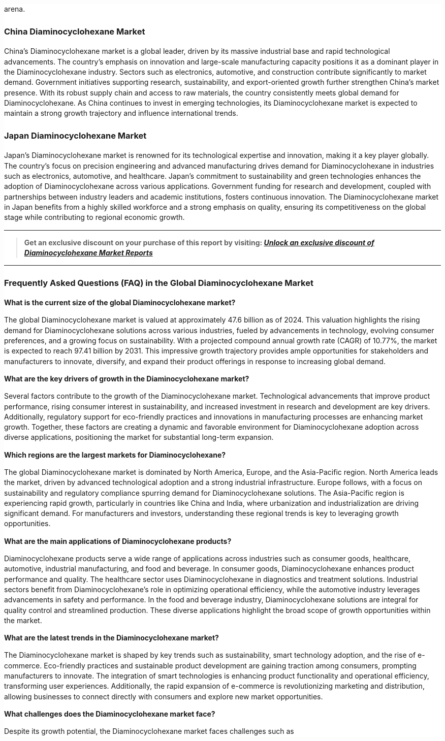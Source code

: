 arena.</p><h3>China Diaminocyclohexane Market</h3><p>China&rsquo;s Diaminocyclohexane market is a global leader, driven by its massive industrial base and rapid technological advancements. The country&rsquo;s emphasis on innovation and large-scale manufacturing capacity positions it as a dominant player in the Diaminocyclohexane industry. Sectors such as electronics, automotive, and construction contribute significantly to market demand. Government initiatives supporting research, sustainability, and export-oriented growth further strengthen China&rsquo;s market presence. With its robust supply chain and access to raw materials, the country consistently meets global demand for Diaminocyclohexane. As China continues to invest in emerging technologies, its Diaminocyclohexane market is expected to maintain a strong growth trajectory and influence international trends.</p><h3>Japan Diaminocyclohexane Market</h3><p>Japan&rsquo;s Diaminocyclohexane market is renowned for its technological expertise and innovation, making it a key player globally. The country&rsquo;s focus on precision engineering and advanced manufacturing drives demand for Diaminocyclohexane in industries such as electronics, automotive, and healthcare. Japan&rsquo;s commitment to sustainability and green technologies enhances the adoption of Diaminocyclohexane across various applications. Government funding for research and development, coupled with partnerships between industry leaders and academic institutions, fosters continuous innovation. The Diaminocyclohexane market in Japan benefits from a highly skilled workforce and a strong emphasis on quality, ensuring its competitiveness on the global stage while contributing to regional economic growth.</p><hr /><blockquote><p><strong>Get an exclusive discount on your purchase of this report by visiting: <em><a href="://marketresearchpulse.com/ask-for-discount/124477?utm_source=Github&amp;utm_medium=029">Unlock an exclusive discount of Diaminocyclohexane Market Reports</a></em>&nbsp;</strong></p></blockquote><hr /><h3>Frequently Asked Questions (FAQ) in the Global Diaminocyclohexane Market</h3><p><strong>What is the current size of the global Diaminocyclohexane market?</strong></p><p>The global Diaminocyclohexane market is valued at approximately 47.6 billion as of 2024. This valuation highlights the rising demand for Diaminocyclohexane solutions across various industries, fueled by advancements in technology, evolving consumer preferences, and a growing focus on sustainability. With a projected compound annual growth rate (CAGR) of 10.77%, the market is expected to reach 97.41 billion by 2031. This impressive growth trajectory provides ample opportunities for stakeholders and manufacturers to innovate, diversify, and expand their product offerings in response to increasing global demand.</p><p><strong>What are the key drivers of growth in the Diaminocyclohexane market?</strong></p><p>Several factors contribute to the growth of the Diaminocyclohexane market. Technological advancements that improve product performance, rising consumer interest in sustainability, and increased investment in research and development are key drivers. Additionally, regulatory support for eco-friendly practices and innovations in manufacturing processes are enhancing market growth. Together, these factors are creating a dynamic and favorable environment for Diaminocyclohexane adoption across diverse applications, positioning the market for substantial long-term expansion.</p><p><strong>Which regions are the largest markets for Diaminocyclohexane?</strong></p><p>The global Diaminocyclohexane market is dominated by North America, Europe, and the Asia-Pacific region. North America leads the market, driven by advanced technological adoption and a strong industrial infrastructure. Europe follows, with a focus on sustainability and regulatory compliance spurring demand for Diaminocyclohexane solutions. The Asia-Pacific region is experiencing rapid growth, particularly in countries like China and India, where urbanization and industrialization are driving significant demand. For manufacturers and investors, understanding these regional trends is key to leveraging growth opportunities.</p><p><strong>What are the main applications of Diaminocyclohexane products?</strong></p><p>Diaminocyclohexane products serve a wide range of applications across industries such as consumer goods, healthcare, automotive, industrial manufacturing, and food and beverage. In consumer goods, Diaminocyclohexane enhances product performance and quality. The healthcare sector uses Diaminocyclohexane in diagnostics and treatment solutions. Industrial sectors benefit from Diaminocyclohexane&rsquo;s role in optimizing operational efficiency, while the automotive industry leverages advancements in safety and performance. In the food and beverage industry, Diaminocyclohexane solutions are integral for quality control and streamlined production. These diverse applications highlight the broad scope of growth opportunities within the market.</p><p><strong>What are the latest trends in the Diaminocyclohexane market?</strong></p><p>The Diaminocyclohexane market is shaped by key trends such as sustainability, smart technology adoption, and the rise of e-commerce. Eco-friendly practices and sustainable product development are gaining traction among consumers, prompting manufacturers to innovate. The integration of smart technologies is enhancing product functionality and operational efficiency, transforming user experiences. Additionally, the rapid expansion of e-commerce is revolutionizing marketing and distribution, allowing businesses to connect directly with consumers and explore new market opportunities.</p><p><strong>What challenges does the Diaminocyclohexane market face?</strong></p><p>Despite its growth potential, the Diaminocyclohexane market faces challenges such as